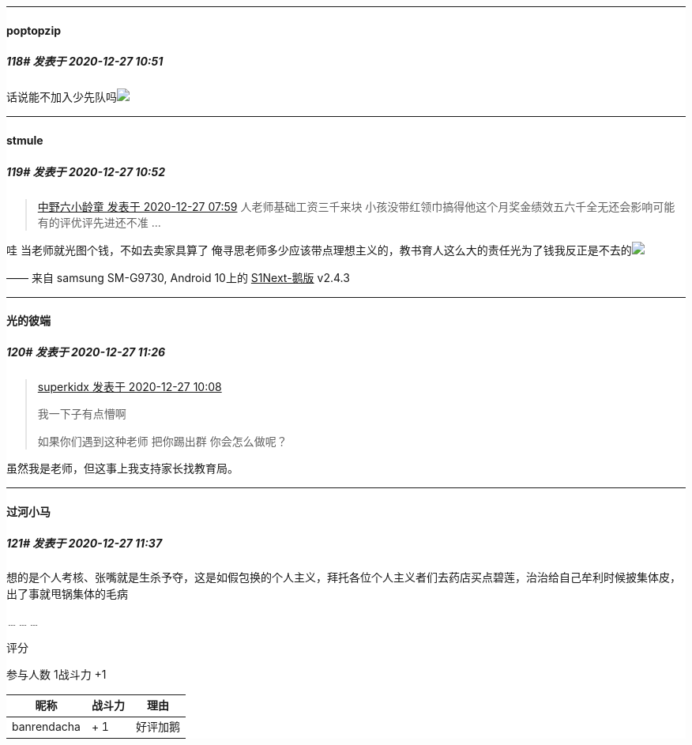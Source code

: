 
-----

####  poptopzip  
##### 118#       发表于 2020-12-27 10:51


话说能不加入少先队吗<img src="https://static.saraba1st.com/image/smiley/face2017/001.png" referrerpolicy="no-referrer">


-----

####  stmule  
##### 119#       发表于 2020-12-27 10:52


<blockquote><a href="httphttps://bbs.saraba1st.com/2b/forum.php?mod=redirect&amp;goto=findpost&amp;pid=49856671&amp;ptid=1979706" target="_blank">中野六小龄童 发表于 2020-12-27 07:59</a>
人老师基础工资三千来块 小孩没带红领巾搞得他这个月奖金绩效五六千全无还会影响可能有的评优评先进还不准 ...</blockquote>
哇
当老师就光图个钱，不如去卖家具算了
俺寻思老师多少应该带点理想主义的，教书育人这么大的责任光为了钱我反正是不去的<img src="https://static.saraba1st.com/image/smiley/face2017/001.png" referrerpolicy="no-referrer">

—— 来自 samsung SM-G9730, Android 10上的 [S1Next-鹅版](https://github.com/ykrank/S1-Next/releases) v2.4.3


-----

####  光的彼端  
##### 120#       发表于 2020-12-27 11:26


<blockquote><a href="httphttps://bbs.saraba1st.com/2b/forum.php?mod=redirect&amp;goto=findpost&amp;pid=49857173&amp;ptid=1979706" target="_blank">superkidx 发表于 2020-12-27 10:08</a>

我一下子有点懵啊

如果你们遇到这种老师 把你踢出群 你会怎么做呢？</blockquote>
虽然我是老师，但这事上我支持家长找教育局。


-----

####  过河小马  
##### 121#       发表于 2020-12-27 11:37


想的是个人考核、张嘴就是生杀予夺，这是如假包换的个人主义，拜托各位个人主义者们去药店买点碧莲，治治给自己牟利时候披集体皮，出了事就甩锅集体的毛病


﹍﹍﹍

评分


 参与人数 1战斗力 +1

|昵称|战斗力|理由|
|----|---|---|
| banrendacha| + 1|好评加鹅|
